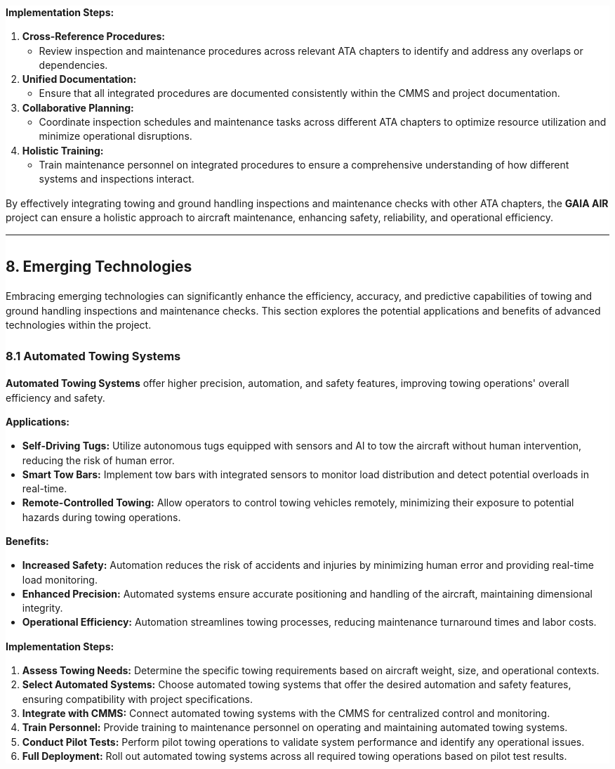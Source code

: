 **Implementation Steps:**

1. **Cross-Reference Procedures:**
    - Review inspection and maintenance procedures across relevant ATA chapters to identify and address any overlaps or dependencies.
2. **Unified Documentation:**
    - Ensure that all integrated procedures are documented consistently within the CMMS and project documentation.
3. **Collaborative Planning:**
    - Coordinate inspection schedules and maintenance tasks across different ATA chapters to optimize resource utilization and minimize operational disruptions.
4. **Holistic Training:**
    - Train maintenance personnel on integrated procedures to ensure a comprehensive understanding of how different systems and inspections interact.

By effectively integrating towing and ground handling inspections and maintenance checks with other ATA chapters, the **GAIA AIR** project can ensure a holistic approach to aircraft maintenance, enhancing safety, reliability, and operational efficiency.

---

## 8. Emerging Technologies

Embracing emerging technologies can significantly enhance the efficiency, accuracy, and predictive capabilities of towing and ground handling inspections and maintenance checks. This section explores the potential applications and benefits of advanced technologies within the project.

### 8.1 Automated Towing Systems

**Automated Towing Systems** offer higher precision, automation, and safety features, improving towing operations' overall efficiency and safety.

**Applications:**

- **Self-Driving Tugs:** Utilize autonomous tugs equipped with sensors and AI to tow the aircraft without human intervention, reducing the risk of human error.
- **Smart Tow Bars:** Implement tow bars with integrated sensors to monitor load distribution and detect potential overloads in real-time.
- **Remote-Controlled Towing:** Allow operators to control towing vehicles remotely, minimizing their exposure to potential hazards during towing operations.

**Benefits:**

- **Increased Safety:** Automation reduces the risk of accidents and injuries by minimizing human error and providing real-time load monitoring.
- **Enhanced Precision:** Automated systems ensure accurate positioning and handling of the aircraft, maintaining dimensional integrity.
- **Operational Efficiency:** Automation streamlines towing processes, reducing maintenance turnaround times and labor costs.

**Implementation Steps:**

1. **Assess Towing Needs:** Determine the specific towing requirements based on aircraft weight, size, and operational contexts.
2. **Select Automated Systems:** Choose automated towing systems that offer the desired automation and safety features, ensuring compatibility with project specifications.
3. **Integrate with CMMS:** Connect automated towing systems with the CMMS for centralized control and monitoring.
4. **Train Personnel:** Provide training to maintenance personnel on operating and maintaining automated towing systems.
5. **Conduct Pilot Tests:** Perform pilot towing operations to validate system performance and identify any operational issues.
6. **Full Deployment:** Roll out automated towing systems across all required towing operations based on pilot test results.
